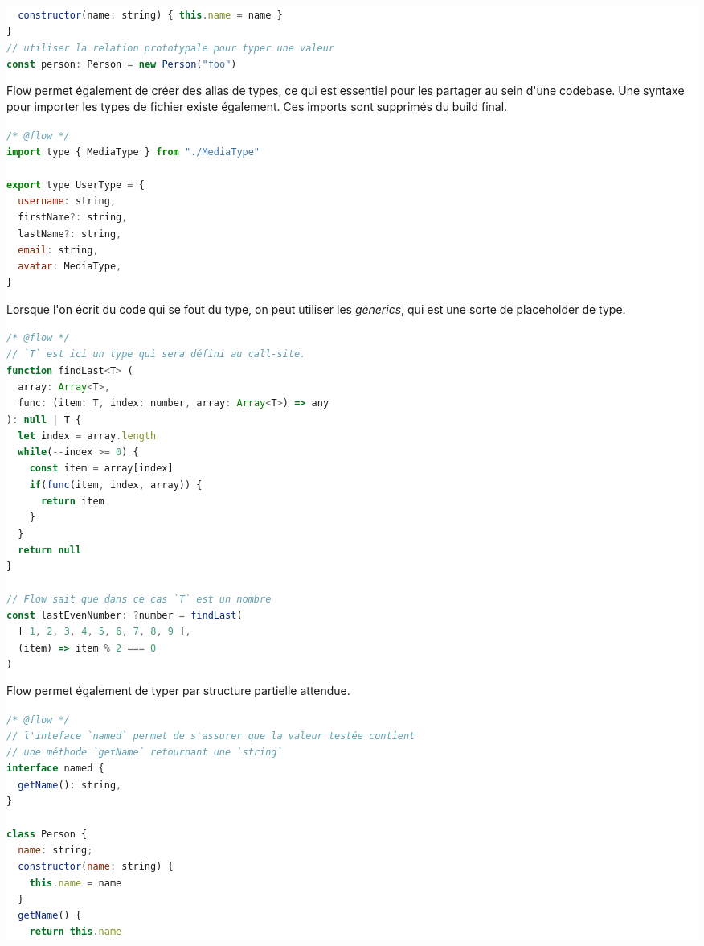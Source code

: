 ```javascript
  constructor(name: string) { this.name = name }
}
// utiliser la relation prototypale pour typer une valeur
const person: Person = new Person("foo")
```

Flow permet également de créer des alias de types, ce qui est essentiel pour les partager au sein d'une codebase. Une syntaxe pour importer les types de fichier existe également. Ces imports sont supprimés du build final.

```javascript
/* @flow */
import type { MediaType } from "./MediaType"

export type UserType = {
  username: string,
  firstName?: string,
  lastName?: string,
  email: string,
  avatar: MediaType,
}
```

Lorsque l'on écrit du code qui se fout du type, on peut utiliser les *generics*, qui est une sorte de placeholder de type.

```javascript
/* @flow */
// `T` est ici un type qui sera défini au call-site.
function findLast<T> (
  array: Array<T>,
  func: (item: T, index: number, array: Array<T>) => any
): null | T {
  let index = array.length
  while(--index >= 0) {
    const item = array[index]
    if(func(item, index, array)) {
      return item
    }
  }
  return null
}

// Flow sait que dans ce cas `T` est un nombre
const lastEvenNumber: ?number = findLast(
  [ 1, 2, 3, 4, 5, 6, 7, 8, 9 ],
  (item) => item % 2 === 0
)
```

Flow permet également de typer par structure partielle attendue.

```javascript
/* @flow */
// l'inteface `named` permet de s'assurer que la valeur testée contient
// une méthode `getName` retournant une `string`
interface named {
  getName(): string,
}

class Person {
  name: string;
  constructor(name: string) {
    this.name = name
  }
  getName() {
    return this.name
```